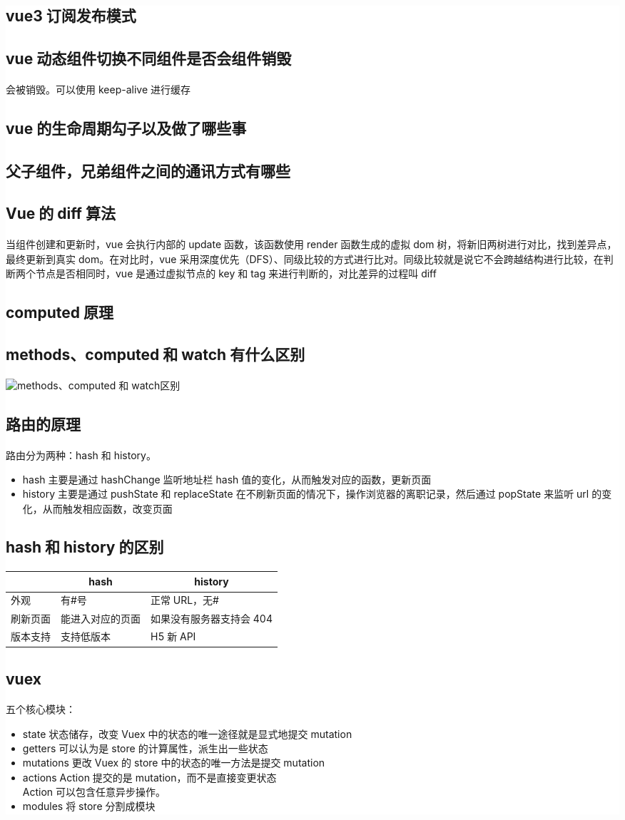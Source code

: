 ## vue3 订阅发布模式

## vue 动态组件切换不同组件是否会组件销毁

会被销毁。可以使用 keep-alive 进行缓存

## vue 的生命周期勾子以及做了哪些事

## 父子组件，兄弟组件之间的通讯方式有哪些

## Vue 的 diff 算法

当组件创建和更新时，vue 会执行内部的 update 函数，该函数使用 render 函数生成的虚拟 dom 树，将新旧两树进行对比，找到差异点，最终更新到真实 dom。在对比时，vue 采用深度优先（DFS）、同级比较的方式进行比对。同级比较就是说它不会跨越结构进行比较，在判断两个节点是否相同时，vue 是通过虚拟节点的 key 和 tag 来进行判断的，对比差异的过程叫 diff

## computed 原理

## methods、computed 和 watch 有什么区别

![methods、computed 和 watch区别](../image/watch、computed和methods区别.png)

## 路由的原理

路由分为两种：hash 和 history。

- hash 主要是通过 hashChange 监听地址栏 hash 值的变化，从而触发对应的函数，更新页面
- history 主要是通过 pushState 和 replaceState 在不刷新页面的情况下，操作浏览器的离职记录，然后通过 popState 来监听 url 的变化，从而触发相应函数，改变页面

## hash 和 history 的区别

|          | hash             | history                  |
| -------- | ---------------- | ------------------------ |
| 外观     | 有#号            | 正常 URL，无#            |
| 刷新页面 | 能进入对应的页面 | 如果没有服务器支持会 404 |
| 版本支持 | 支持低版本       | H5 新 API                |

## vuex

五个核心模块：

- state
  状态储存，改变 Vuex 中的状态的唯一途径就是显式地提交 mutation
- getters
  可以认为是 store 的计算属性，派生出一些状态
- mutations
  更改 Vuex 的 store 中的状态的唯一方法是提交 mutation
- actions
  Action 提交的是 mutation，而不是直接变更状态  
  Action 可以包含任意异步操作。
- modules
  将 store 分割成模块
